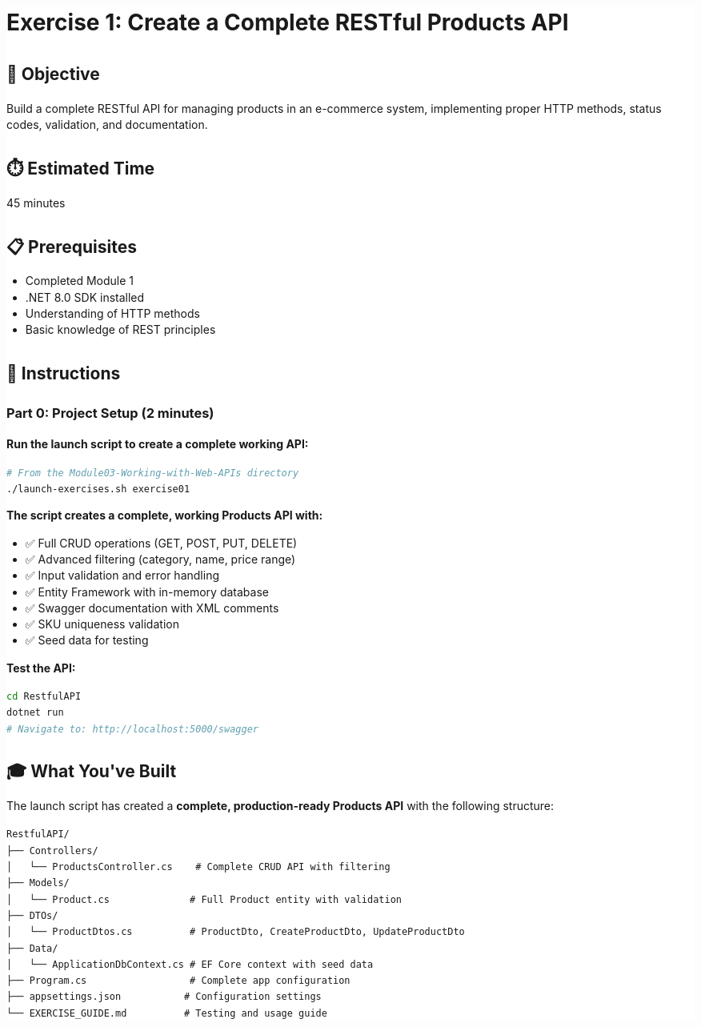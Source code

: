 # Exercise 1: Create a Complete RESTful Products API

## 🎯 Objective
Build a complete RESTful API for managing products in an e-commerce system, implementing proper HTTP methods, status codes, validation, and documentation.

## ⏱️ Estimated Time
45 minutes

## 📋 Prerequisites
- Completed Module 1
- .NET 8.0 SDK installed
- Understanding of HTTP methods
- Basic knowledge of REST principles

## 📝 Instructions

### Part 0: Project Setup (2 minutes)

**Run the launch script to create a complete working API:**
```bash
# From the Module03-Working-with-Web-APIs directory
./launch-exercises.sh exercise01
```

**The script creates a complete, working Products API with:**
- ✅ Full CRUD operations (GET, POST, PUT, DELETE)
- ✅ Advanced filtering (category, name, price range)
- ✅ Input validation and error handling
- ✅ Entity Framework with in-memory database
- ✅ Swagger documentation with XML comments
- ✅ SKU uniqueness validation
- ✅ Seed data for testing

**Test the API:**
```bash
cd RestfulAPI
dotnet run
# Navigate to: http://localhost:5000/swagger
```

## 🎓 What You've Built

The launch script has created a **complete, production-ready Products API** with the following structure:

```
RestfulAPI/
├── Controllers/
│   └── ProductsController.cs    # Complete CRUD API with filtering
├── Models/
│   └── Product.cs              # Full Product entity with validation
├── DTOs/
│   └── ProductDtos.cs          # ProductDto, CreateProductDto, UpdateProductDto
├── Data/
│   └── ApplicationDbContext.cs # EF Core context with seed data
├── Program.cs                  # Complete app configuration
├── appsettings.json           # Configuration settings
└── EXERCISE_GUIDE.md          # Testing and usage guide
```
